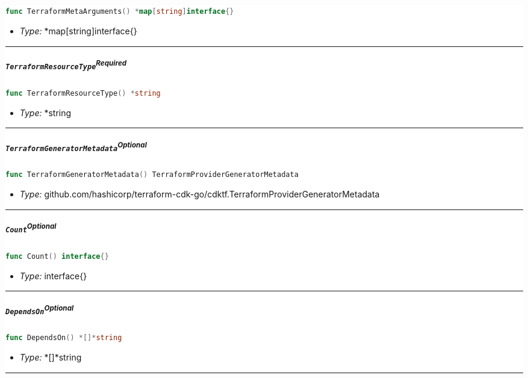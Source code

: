 ```go
func TerraformMetaArguments() *map[string]interface{}
```

- *Type:* *map[string]interface{}

---

##### `TerraformResourceType`<sup>Required</sup> <a name="TerraformResourceType" id="@cdktf/provider-mongodbatlas.dataMongodbatlasDataLakePipeline.DataMongodbatlasDataLakePipeline.property.terraformResourceType"></a>

```go
func TerraformResourceType() *string
```

- *Type:* *string

---

##### `TerraformGeneratorMetadata`<sup>Optional</sup> <a name="TerraformGeneratorMetadata" id="@cdktf/provider-mongodbatlas.dataMongodbatlasDataLakePipeline.DataMongodbatlasDataLakePipeline.property.terraformGeneratorMetadata"></a>

```go
func TerraformGeneratorMetadata() TerraformProviderGeneratorMetadata
```

- *Type:* github.com/hashicorp/terraform-cdk-go/cdktf.TerraformProviderGeneratorMetadata

---

##### `Count`<sup>Optional</sup> <a name="Count" id="@cdktf/provider-mongodbatlas.dataMongodbatlasDataLakePipeline.DataMongodbatlasDataLakePipeline.property.count"></a>

```go
func Count() interface{}
```

- *Type:* interface{}

---

##### `DependsOn`<sup>Optional</sup> <a name="DependsOn" id="@cdktf/provider-mongodbatlas.dataMongodbatlasDataLakePipeline.DataMongodbatlasDataLakePipeline.property.dependsOn"></a>

```go
func DependsOn() *[]*string
```

- *Type:* *[]*string

---
